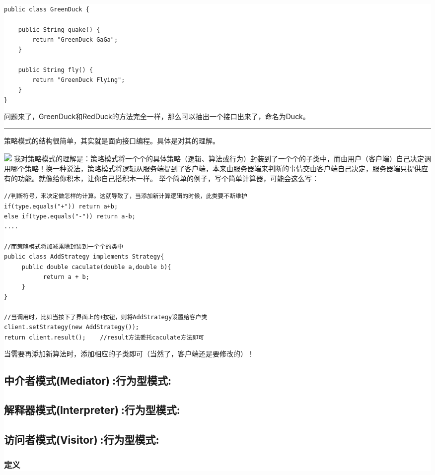 ``` {.java}
public class GreenDuck {

    public String quake() {
        return "GreenDuck GaGa";
    }

    public String fly() {
        return "GreenDuck Flying";
    }
}
```

问题来了，GreenDuck和RedDuck的方法完全一样，那么可以抽出一个接口出来了，命名为Duck。

------------------------------------------------------------------------

策略模式的结构很简单，其实就是面向接口编程。具体是对其的理解。

![](files/Strategy.gif)
我对策略模式的理解是：策略模式将一个个的具体策略（逻辑、算法或行为）封装到了一个个的子类中，而由用户（客户端）自己决定调用哪个策略！换一种说法，策略模式将逻辑从服务端提到了客户端，本来由服务器端来判断的事情交由客户端自己决定，服务器端只提供应有的功能。就像给你积木，让你自己搭积木一样。
举个简单的例子，写个简单计算器，可能会这么写：

``` {.java}
//判断符号，来决定做怎样的计算。这就导致了，当添加新计算逻辑的时候，此类要不断维护
if(type.equals("+")) return a+b;
else if(type.equals("-")) return a-b;
....

//而策略模式将加减乘除封装到一个个的类中
public class AddStrategy implements Strategy{
     public double caculate(double a,double b){
           return a + b;
     }
}

//当调用时，比如当按下了界面上的+按钮，则将AddStrategy设置给客户类
client.setStrategy(new AddStrategy());
return client.result();    //result方法委托caculate方法即可
```

当需要再添加新算法时，添加相应的子类即可（当然了，客户端还是要修改的）！

中介者模式(Mediator) :行为型模式:
---------------------------------

解释器模式(Interpreter) :行为型模式:
------------------------------------

访问者模式(Visitor) :行为型模式:
--------------------------------

### 定义
